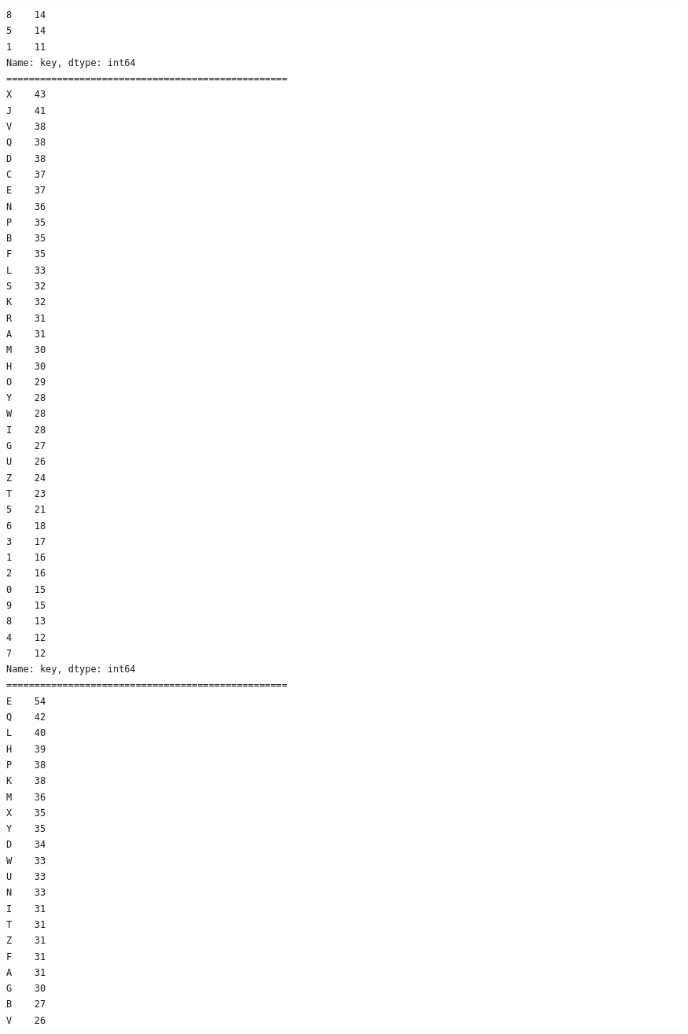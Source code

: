     8    14
    5    14
    1    11
    Name: key, dtype: int64
    ==================================================
    X    43
    J    41
    V    38
    Q    38
    D    38
    C    37
    E    37
    N    36
    P    35
    B    35
    F    35
    L    33
    S    32
    K    32
    R    31
    A    31
    M    30
    H    30
    O    29
    Y    28
    W    28
    I    28
    G    27
    U    26
    Z    24
    T    23
    5    21
    6    18
    3    17
    1    16
    2    16
    0    15
    9    15
    8    13
    4    12
    7    12
    Name: key, dtype: int64
    ==================================================
    E    54
    Q    42
    L    40
    H    39
    P    38
    K    38
    M    36
    X    35
    Y    35
    D    34
    W    33
    U    33
    N    33
    I    31
    T    31
    Z    31
    F    31
    A    31
    G    30
    B    27
    V    26